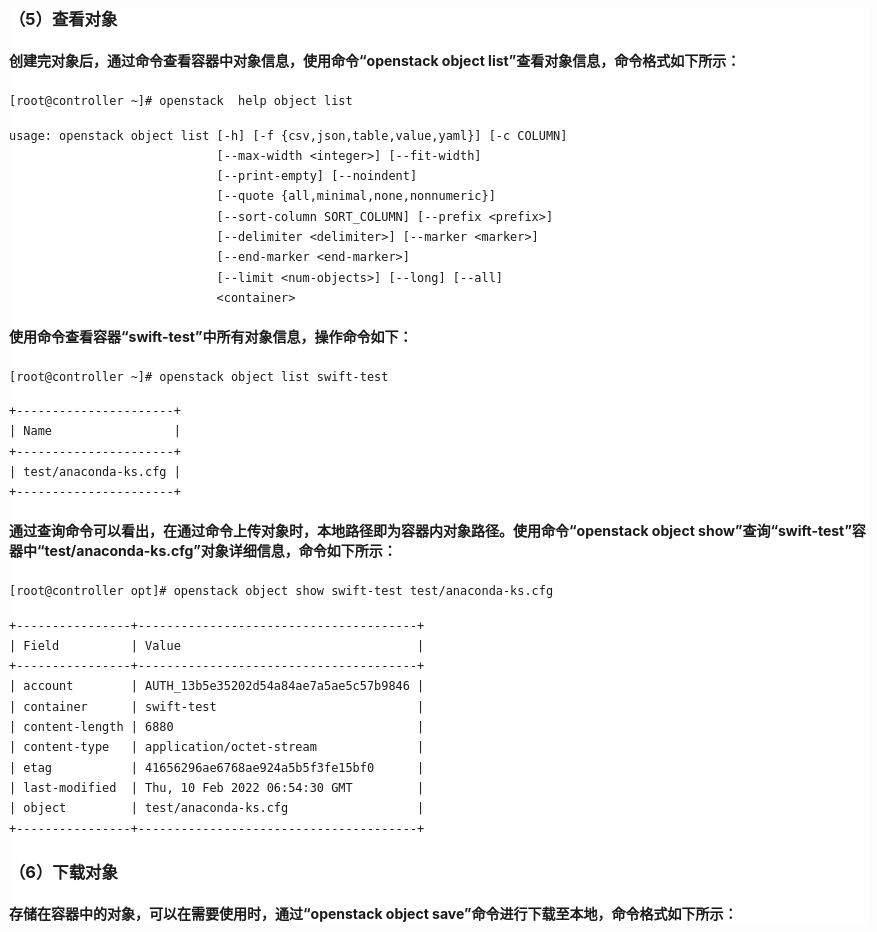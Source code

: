 ### （5）查看对象

#### 创建完对象后，通过命令查看容器中对象信息，使用命令“openstack object list”查看对象信息，命令格式如下所示：

`[root@controller ~]# openstack  help object list` 

```
usage: openstack object list [-h] [-f {csv,json,table,value,yaml}] [-c COLUMN]
                             [--max-width <integer>] [--fit-width]
                             [--print-empty] [--noindent]
                             [--quote {all,minimal,none,nonnumeric}]
                             [--sort-column SORT_COLUMN] [--prefix <prefix>]
                             [--delimiter <delimiter>] [--marker <marker>]
                             [--end-marker <end-marker>]
                             [--limit <num-objects>] [--long] [--all]
                             <container>
```

#### 使用命令查看容器“swift-test”中所有对象信息，操作命令如下：

`[root@controller ~]# openstack object list swift-test`

```
+----------------------+
| Name                 |
+----------------------+
| test/anaconda-ks.cfg |
+----------------------+
```

#### 通过查询命令可以看出，在通过命令上传对象时，本地路径即为容器内对象路径。使用命令“openstack object show”查询“swift-test”容器中“test/anaconda-ks.cfg”对象详细信息，命令如下所示：

`[root@controller opt]# openstack object show swift-test test/anaconda-ks.cfg`

```
+----------------+---------------------------------------+
| Field          | Value                                 |
+----------------+---------------------------------------+
| account        | AUTH_13b5e35202d54a84ae7a5ae5c57b9846 |
| container      | swift-test                            |
| content-length | 6880                                  |
| content-type   | application/octet-stream              |
| etag           | 41656296ae6768ae924a5b5f3fe15bf0      |
| last-modified  | Thu, 10 Feb 2022 06:54:30 GMT         |
| object         | test/anaconda-ks.cfg                  |
+----------------+---------------------------------------+
```

### （6）下载对象

#### 存储在容器中的对象，可以在需要使用时，通过“openstack object save”命令进行下载至本地，命令格式如下所示：
